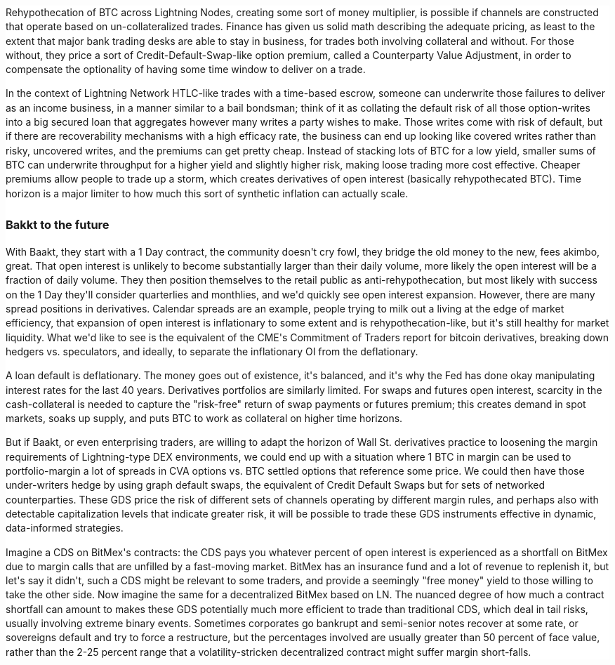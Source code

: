 Rehypothecation of BTC across Lightning Nodes, creating some sort of money multiplier, is possible if channels are constructed that operate based on un-collateralized trades. Finance has given us solid math describing the adequate pricing, as least to the extent that major bank trading desks are able to stay in business, for trades both involving collateral and without. For those without, they price a sort of Credit-Default-Swap-like option premium, called a Counterparty Value Adjustment, in order to compensate the optionality of having some time window to deliver on a trade.

In the context of Lightning Network HTLC-like trades with a time-based escrow, someone can underwrite those failures to deliver as an income business, in a manner similar to a bail bondsman; think of it as collating the default risk of all those option-writes into a big secured loan that aggregates however many writes a party wishes to make. Those writes come with risk of default, but if there are recoverability mechanisms with a high efficacy rate, the business can end up looking like covered writes rather than risky, uncovered writes, and the premiums can get pretty cheap. Instead of stacking lots of BTC for a low yield, smaller sums of BTC can underwrite throughput for a higher yield and slightly higher risk, making loose trading more cost effective. Cheaper premiums allow people to trade up a storm, which creates derivatives  of open interest (basically rehypothecated BTC). Time horizon is a major limiter to how much this sort of synthetic inflation can actually scale.

### Bakkt to the future

With Baakt, they start with a 1 Day contract, the community doesn't cry fowl, they bridge the old money to the new, fees akimbo, great. That open interest is unlikely to become substantially larger than their daily volume, more likely the open interest will be a fraction of daily volume. They then position themselves to the retail public as anti-rehypothecation, but most likely with success on the 1 Day they'll consider quarterlies and monthlies, and we'd quickly see open interest expansion. However, there are many spread positions in derivatives. Calendar spreads are an example, people trying to milk out a living at the edge of market efficiency, that expansion of open interest is inflationary to some extent and is rehypothecation-like, but it's still healthy for market liquidity. What we'd like to see is the equivalent of the CME's Commitment of Traders report for bitcoin derivatives, breaking down hedgers vs. speculators, and ideally, to separate the inflationary OI from the deflationary.

A loan default is deflationary. The money goes out of existence, it's balanced, and it's why the Fed has done okay manipulating interest rates for the last 40 years. Derivatives portfolios are similarly limited. For swaps and futures open interest, scarcity in the cash-collateral is needed to capture the "risk-free" return of swap payments or futures premium; this creates demand in spot markets, soaks up supply, and puts BTC to work as collateral on higher time horizons.

But if Baakt, or even enterprising traders, are willing to adapt the horizon of Wall St. derivatives practice to loosening the margin requirements of Lightning-type DEX environments, we could end up with a situation where 1 BTC in margin can be used to portfolio-margin a lot of spreads in CVA options vs. BTC settled options that reference some price. We could then have those under-writers hedge by using graph default swaps, the equivalent of Credit Default Swaps but for sets of networked counterparties. These GDS price the risk of different sets of channels operating by different margin rules, and perhaps also with detectable capitalization levels that indicate greater risk, it will be possible to trade these GDS instruments effective in dynamic, data-informed strategies.

Imagine a CDS on BitMex's contracts: the CDS pays you whatever percent of open interest is experienced as a shortfall on BitMex due to margin calls that are unfilled by a fast-moving market. BitMex has an insurance fund and a lot of revenue to replenish it, but let's say it didn't, such a CDS might be relevant to some traders, and provide a seemingly "free money" yield to those willing to take the other side. Now imagine the same for a decentralized BitMex based on LN. The nuanced degree of how much a contract shortfall can amount to makes these GDS potentially much more efficient to trade than traditional CDS, which deal in tail risks, usually involving extreme binary events. Sometimes corporates go bankrupt and semi-senior notes recover at some rate, or sovereigns default and try to force a restructure, but the percentages involved are usually greater than 50 percent of face value, rather than the 2-25 percent range that a volatility-stricken decentralized contract might suffer margin short-falls.
